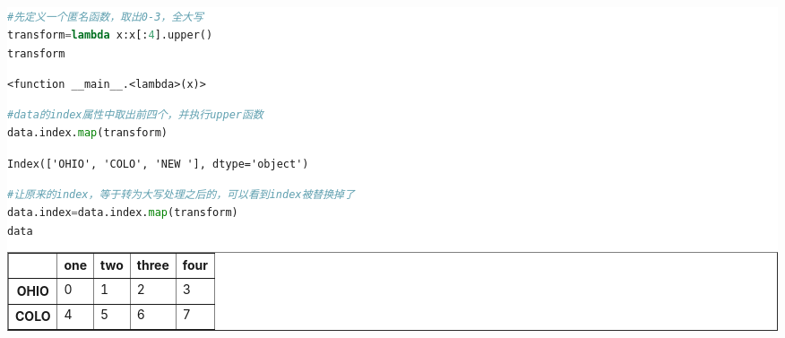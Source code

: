 

```python
#先定义一个匿名函数，取出0-3，全大写
transform=lambda x:x[:4].upper()
transform
```




    <function __main__.<lambda>(x)>




```python
#data的index属性中取出前四个，并执行upper函数
data.index.map(transform)
```




    Index(['OHIO', 'COLO', 'NEW '], dtype='object')




```python
#让原来的index，等于转为大写处理之后的，可以看到index被替换掉了
data.index=data.index.map(transform)
data
```




<div>
<style scoped>
    .dataframe tbody tr th:only-of-type {
        vertical-align: middle;
    }

    .dataframe tbody tr th {
        vertical-align: top;
    }

    .dataframe thead th {
        text-align: right;
    }
</style>
<table border="1" class="dataframe">
  <thead>
    <tr style="text-align: right;">
      <th></th>
      <th>one</th>
      <th>two</th>
      <th>three</th>
      <th>four</th>
    </tr>
  </thead>
  <tbody>
    <tr>
      <th>OHIO</th>
      <td>0</td>
      <td>1</td>
      <td>2</td>
      <td>3</td>
    </tr>
    <tr>
      <th>COLO</th>
      <td>4</td>
      <td>5</td>
      <td>6</td>
      <td>7</td>